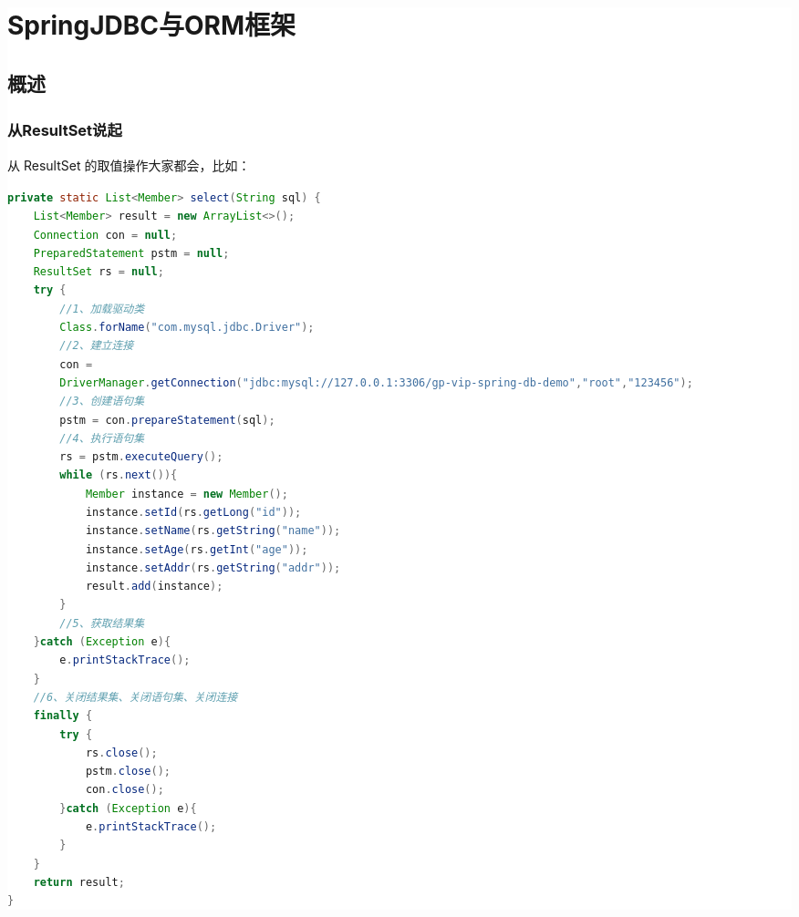 # SpringJDBC与ORM框架

## 概述

### 从ResultSet说起

从 ResultSet 的取值操作大家都会，比如：

```java
private static List<Member> select(String sql) {
    List<Member> result = new ArrayList<>();
    Connection con = null;
    PreparedStatement pstm = null;
    ResultSet rs = null;
    try {
        //1、加载驱动类
        Class.forName("com.mysql.jdbc.Driver");
        //2、建立连接
        con =
        DriverManager.getConnection("jdbc:mysql://127.0.0.1:3306/gp-vip-spring-db-demo","root","123456");
        //3、创建语句集
        pstm = con.prepareStatement(sql);
        //4、执行语句集
        rs = pstm.executeQuery();
        while (rs.next()){
            Member instance = new Member();
            instance.setId(rs.getLong("id"));
            instance.setName(rs.getString("name"));
            instance.setAge(rs.getInt("age"));
            instance.setAddr(rs.getString("addr"));
            result.add(instance);
        }
		//5、获取结果集
    }catch (Exception e){
        e.printStackTrace();
    }
	//6、关闭结果集、关闭语句集、关闭连接
	finally {
        try {
            rs.close();
            pstm.close();
            con.close();
        }catch (Exception e){
        	e.printStackTrace();
        }
    }
    return result;
}
```
